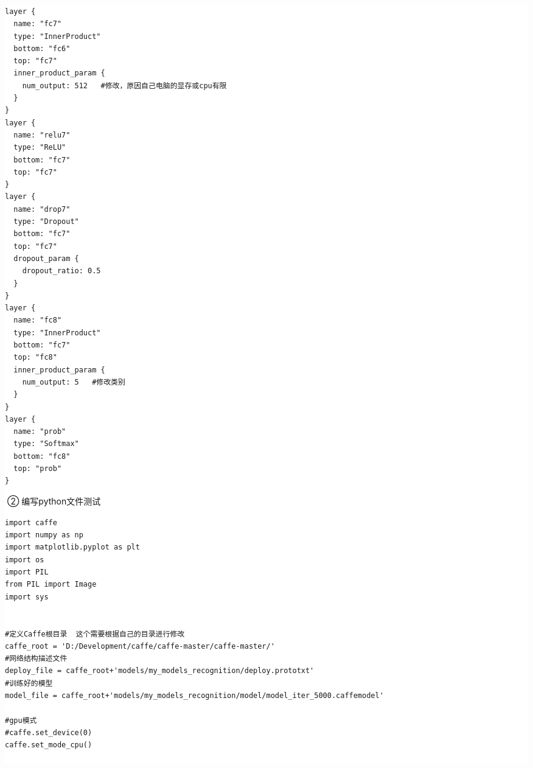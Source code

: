 ```
layer {
  name: "fc7"
  type: "InnerProduct"
  bottom: "fc6"
  top: "fc7"
  inner_product_param {
    num_output: 512	  #修改，原因自己电脑的显存或cpu有限
  }
}
layer {
  name: "relu7"
  type: "ReLU"
  bottom: "fc7"
  top: "fc7"
}
layer {
  name: "drop7"
  type: "Dropout"
  bottom: "fc7"
  top: "fc7"
  dropout_param {
    dropout_ratio: 0.5
  }
}
layer {
  name: "fc8"
  type: "InnerProduct"
  bottom: "fc7"
  top: "fc8"
  inner_product_param {
    num_output: 5   #修改类别
  }
}
layer {
  name: "prob"
  type: "Softmax"
  bottom: "fc8"
  top: "prob"
}
```

​	② 编写python文件测试

```
import caffe
import numpy as np
import matplotlib.pyplot as plt
import os
import PIL
from PIL import Image
import sys
 
 
#定义Caffe根目录  这个需要根据自己的目录进行修改
caffe_root = 'D:/Development/caffe/caffe-master/caffe-master/'
#网络结构描述文件
deploy_file = caffe_root+'models/my_models_recognition/deploy.prototxt'
#训练好的模型
model_file = caffe_root+'models/my_models_recognition/model/model_iter_5000.caffemodel'
 
#gpu模式
#caffe.set_device(0)
caffe.set_mode_cpu()
 
```